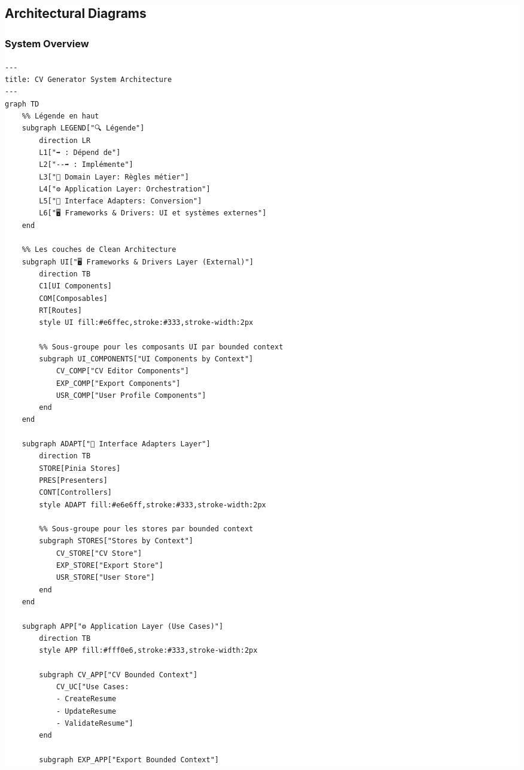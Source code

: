 ## Architectural Diagrams

### System Overview

```mermaid
---
title: CV Generator System Architecture
---
graph TD
    %% Légende en haut
    subgraph LEGEND["🔍 Légende"]
        direction LR
        L1["➡️ : Dépend de"]
        L2["--➡️ : Implémente"]
        L3["💎 Domain Layer: Règles métier"]
        L4["⚙️ Application Layer: Orchestration"]
        L5["🔄 Interface Adapters: Conversion"]
        L6["🖥️ Frameworks & Drivers: UI et systèmes externes"]
    end

    %% Les couches de Clean Architecture
    subgraph UI["🖥️ Frameworks & Drivers Layer (External)"]
        direction TB
        C1[UI Components]
        COM[Composables]
        RT[Routes]
        style UI fill:#e6ffec,stroke:#333,stroke-width:2px

        %% Sous-groupe pour les composants UI par bounded context
        subgraph UI_COMPONENTS["UI Components by Context"]
            CV_COMP["CV Editor Components"]
            EXP_COMP["Export Components"]
            USR_COMP["User Profile Components"]
        end
    end

    subgraph ADAPT["🔄 Interface Adapters Layer"]
        direction TB
        STORE[Pinia Stores]
        PRES[Presenters]
        CONT[Controllers]
        style ADAPT fill:#e6e6ff,stroke:#333,stroke-width:2px

        %% Sous-groupe pour les stores par bounded context
        subgraph STORES["Stores by Context"]
            CV_STORE["CV Store"]
            EXP_STORE["Export Store"]
            USR_STORE["User Store"]
        end
    end

    subgraph APP["⚙️ Application Layer (Use Cases)"]
        direction TB
        style APP fill:#fff0e6,stroke:#333,stroke-width:2px

        subgraph CV_APP["CV Bounded Context"]
            CV_UC["Use Cases:
            - CreateResume
            - UpdateResume
            - ValidateResume"]
        end

        subgraph EXP_APP["Export Bounded Context"]
```